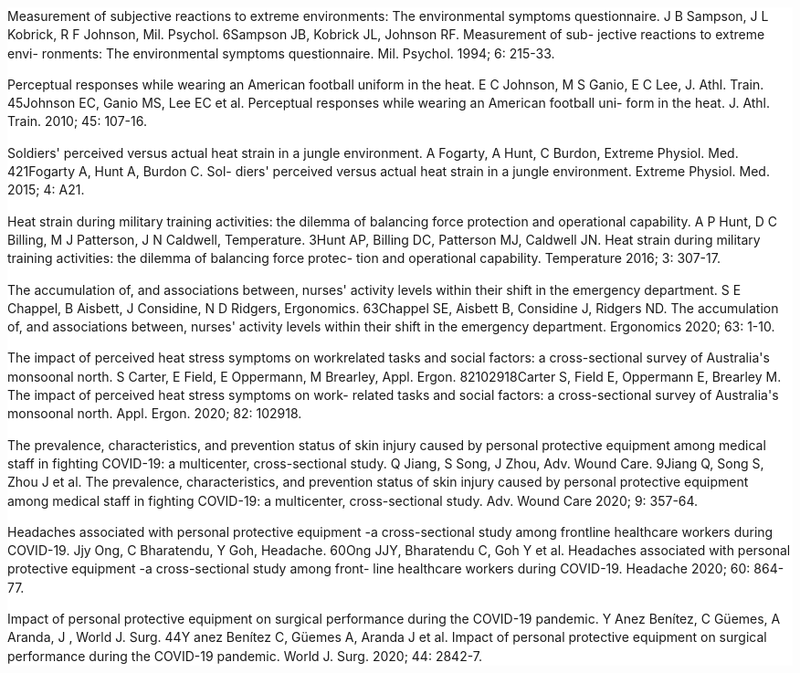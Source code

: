Measurement of subjective reactions to extreme environments: The environmental symptoms questionnaire. J B Sampson, J L Kobrick, R F Johnson, Mil. Psychol. 6Sampson JB, Kobrick JL, Johnson RF. Measurement of sub- jective reactions to extreme envi- ronments: The environmental symptoms questionnaire. Mil. Psychol. 1994; 6: 215-33.

Perceptual responses while wearing an American football uniform in the heat. E C Johnson, M S Ganio, E C Lee, J. Athl. Train. 45Johnson EC, Ganio MS, Lee EC et al. Perceptual responses while wearing an American football uni- form in the heat. J. Athl. Train. 2010; 45: 107-16.

Soldiers' perceived versus actual heat strain in a jungle environment. A Fogarty, A Hunt, C Burdon, Extreme Physiol. Med. 421Fogarty A, Hunt A, Burdon C. Sol- diers' perceived versus actual heat strain in a jungle environment. Extreme Physiol. Med. 2015; 4: A21.

Heat strain during military training activities: the dilemma of balancing force protection and operational capability. A P Hunt, D C Billing, M J Patterson, J N Caldwell, Temperature. 3Hunt AP, Billing DC, Patterson MJ, Caldwell JN. Heat strain during military training activities: the dilemma of balancing force protec- tion and operational capability. Temperature 2016; 3: 307-17.

The accumulation of, and associations between, nurses' activity levels within their shift in the emergency department. S E Chappel, B Aisbett, J Considine, N D Ridgers, Ergonomics. 63Chappel SE, Aisbett B, Considine J, Ridgers ND. The accumulation of, and associations between, nurses' activity levels within their shift in the emergency department. Ergonomics 2020; 63: 1-10.

The impact of perceived heat stress symptoms on workrelated tasks and social factors: a cross-sectional survey of Australia's monsoonal north. S Carter, E Field, E Oppermann, M Brearley, Appl. Ergon. 82102918Carter S, Field E, Oppermann E, Brearley M. The impact of perceived heat stress symptoms on work- related tasks and social factors: a cross-sectional survey of Australia's monsoonal north. Appl. Ergon. 2020; 82: 102918.

The prevalence, characteristics, and prevention status of skin injury caused by personal protective equipment among medical staff in fighting COVID-19: a multicenter, cross-sectional study. Q Jiang, S Song, J Zhou, Adv. Wound Care. 9Jiang Q, Song S, Zhou J et al. The prevalence, characteristics, and prevention status of skin injury caused by personal protective equipment among medical staff in fighting COVID-19: a multicenter, cross-sectional study. Adv. Wound Care 2020; 9: 357-64.

Headaches associated with personal protective equipment -a cross-sectional study among frontline healthcare workers during COVID-19. Jjy Ong, C Bharatendu, Y Goh, Headache. 60Ong JJY, Bharatendu C, Goh Y et al. Headaches associated with personal protective equipment -a cross-sectional study among front- line healthcare workers during COVID-19. Headache 2020; 60: 864-77.

Impact of personal protective equipment on surgical performance during the COVID-19 pandemic. Y Anez Benítez, C Güemes, A Aranda, J , World J. Surg. 44Y anez Benítez C, Güemes A, Aranda J et al. Impact of personal protective equipment on surgical performance during the COVID-19 pandemic. World J. Surg. 2020; 44: 2842-7.